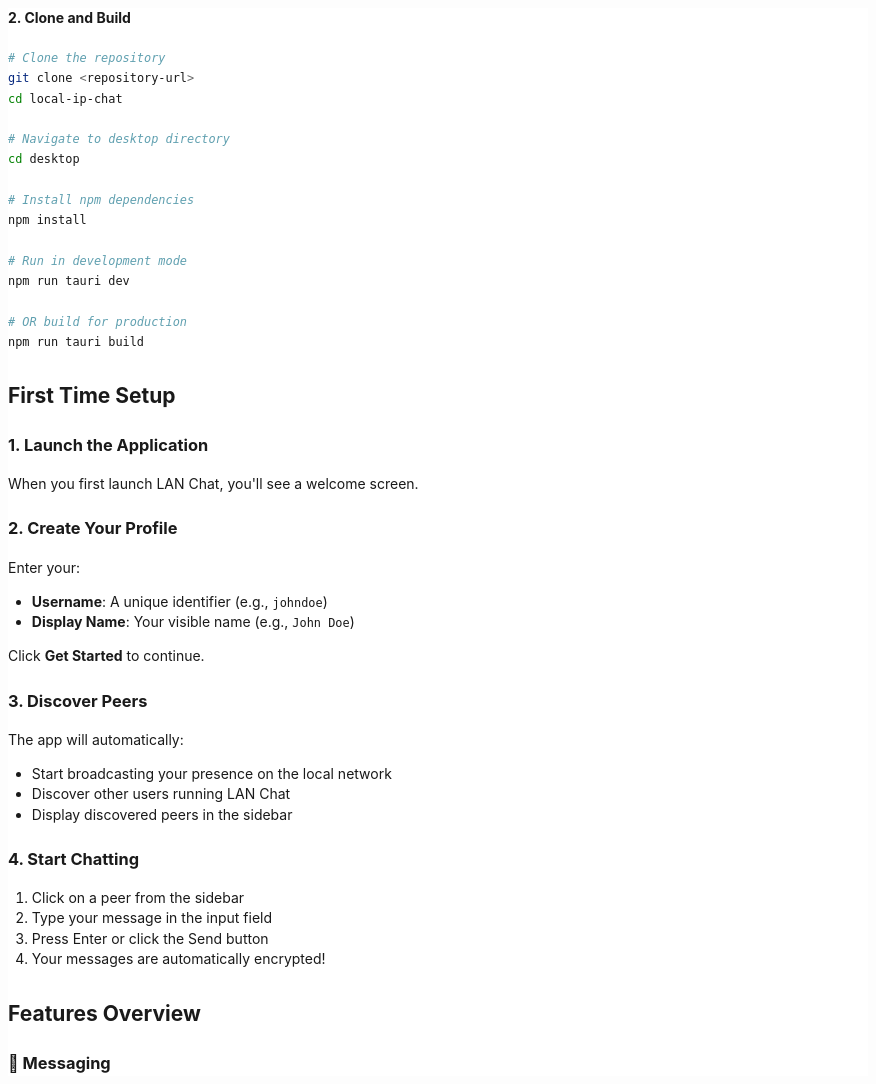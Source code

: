 #### 2. Clone and Build

```bash
# Clone the repository
git clone <repository-url>
cd local-ip-chat

# Navigate to desktop directory
cd desktop

# Install npm dependencies
npm install

# Run in development mode
npm run tauri dev

# OR build for production
npm run tauri build
```

## First Time Setup

### 1. Launch the Application

When you first launch LAN Chat, you'll see a welcome screen.

### 2. Create Your Profile

Enter your:
- **Username**: A unique identifier (e.g., `johndoe`)
- **Display Name**: Your visible name (e.g., `John Doe`)

Click **Get Started** to continue.

### 3. Discover Peers

The app will automatically:
- Start broadcasting your presence on the local network
- Discover other users running LAN Chat
- Display discovered peers in the sidebar

### 4. Start Chatting

1. Click on a peer from the sidebar
2. Type your message in the input field
3. Press Enter or click the Send button
4. Your messages are automatically encrypted!

## Features Overview

### 💬 Messaging
